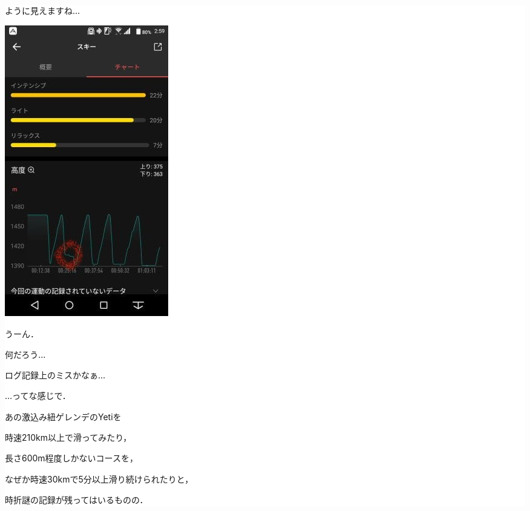 ように見えますね…




![ff36453f95fddb637bf357d459f2e86c.jpg](images/ff36453f95fddb637bf357d459f2e86c.jpg)




うーん．


何だろう…


ログ記録上のミスかなぁ…





…ってな感じで．


あの激込み紐ゲレンデのYetiを


時速210km以上で滑ってみたり，


長さ600m程度しかないコースを，


なぜか時速30kmで5分以上滑り続けられたりと，


時折謎の記録が残ってはいるものの．
